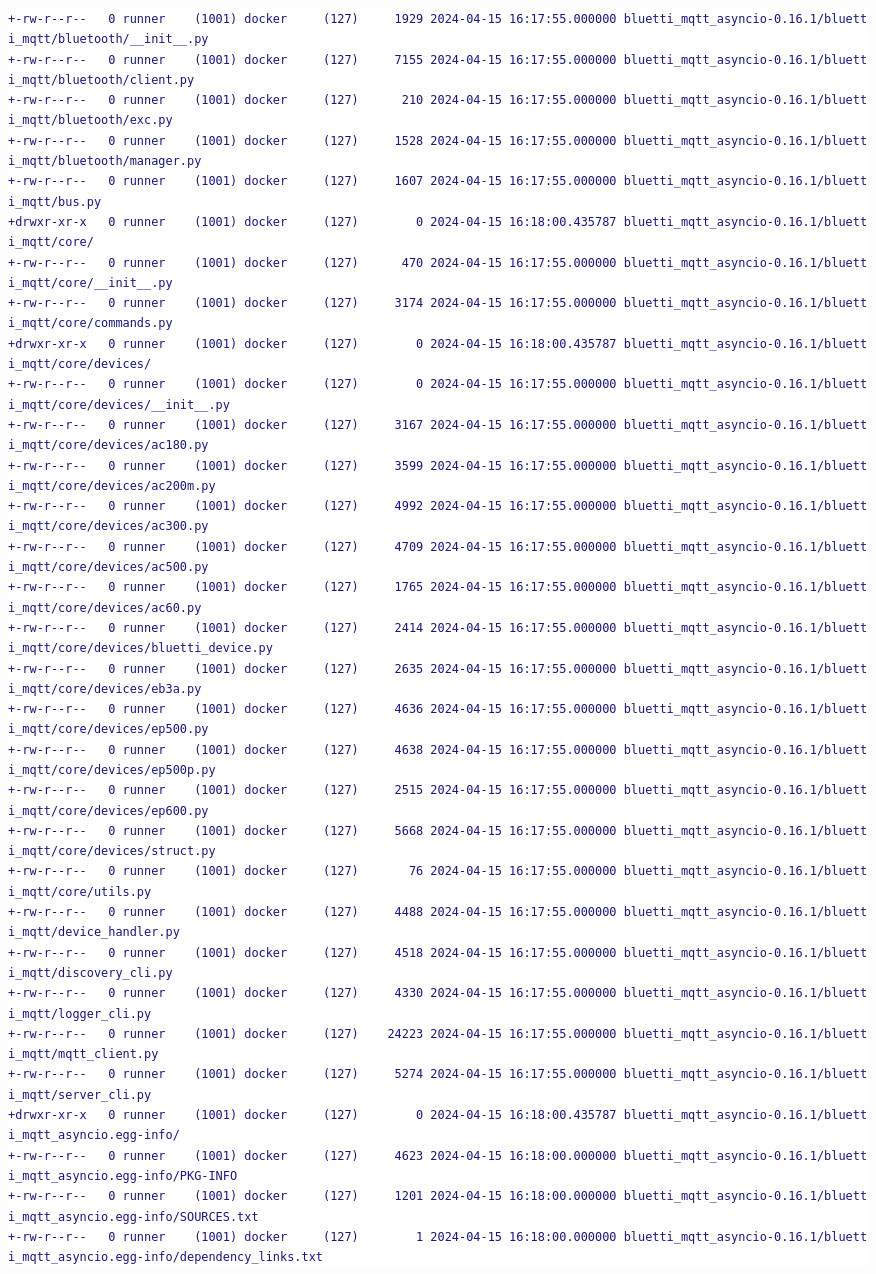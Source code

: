 ```diff
+-rw-r--r--   0 runner    (1001) docker     (127)     1929 2024-04-15 16:17:55.000000 bluetti_mqtt_asyncio-0.16.1/bluetti_mqtt/bluetooth/__init__.py
+-rw-r--r--   0 runner    (1001) docker     (127)     7155 2024-04-15 16:17:55.000000 bluetti_mqtt_asyncio-0.16.1/bluetti_mqtt/bluetooth/client.py
+-rw-r--r--   0 runner    (1001) docker     (127)      210 2024-04-15 16:17:55.000000 bluetti_mqtt_asyncio-0.16.1/bluetti_mqtt/bluetooth/exc.py
+-rw-r--r--   0 runner    (1001) docker     (127)     1528 2024-04-15 16:17:55.000000 bluetti_mqtt_asyncio-0.16.1/bluetti_mqtt/bluetooth/manager.py
+-rw-r--r--   0 runner    (1001) docker     (127)     1607 2024-04-15 16:17:55.000000 bluetti_mqtt_asyncio-0.16.1/bluetti_mqtt/bus.py
+drwxr-xr-x   0 runner    (1001) docker     (127)        0 2024-04-15 16:18:00.435787 bluetti_mqtt_asyncio-0.16.1/bluetti_mqtt/core/
+-rw-r--r--   0 runner    (1001) docker     (127)      470 2024-04-15 16:17:55.000000 bluetti_mqtt_asyncio-0.16.1/bluetti_mqtt/core/__init__.py
+-rw-r--r--   0 runner    (1001) docker     (127)     3174 2024-04-15 16:17:55.000000 bluetti_mqtt_asyncio-0.16.1/bluetti_mqtt/core/commands.py
+drwxr-xr-x   0 runner    (1001) docker     (127)        0 2024-04-15 16:18:00.435787 bluetti_mqtt_asyncio-0.16.1/bluetti_mqtt/core/devices/
+-rw-r--r--   0 runner    (1001) docker     (127)        0 2024-04-15 16:17:55.000000 bluetti_mqtt_asyncio-0.16.1/bluetti_mqtt/core/devices/__init__.py
+-rw-r--r--   0 runner    (1001) docker     (127)     3167 2024-04-15 16:17:55.000000 bluetti_mqtt_asyncio-0.16.1/bluetti_mqtt/core/devices/ac180.py
+-rw-r--r--   0 runner    (1001) docker     (127)     3599 2024-04-15 16:17:55.000000 bluetti_mqtt_asyncio-0.16.1/bluetti_mqtt/core/devices/ac200m.py
+-rw-r--r--   0 runner    (1001) docker     (127)     4992 2024-04-15 16:17:55.000000 bluetti_mqtt_asyncio-0.16.1/bluetti_mqtt/core/devices/ac300.py
+-rw-r--r--   0 runner    (1001) docker     (127)     4709 2024-04-15 16:17:55.000000 bluetti_mqtt_asyncio-0.16.1/bluetti_mqtt/core/devices/ac500.py
+-rw-r--r--   0 runner    (1001) docker     (127)     1765 2024-04-15 16:17:55.000000 bluetti_mqtt_asyncio-0.16.1/bluetti_mqtt/core/devices/ac60.py
+-rw-r--r--   0 runner    (1001) docker     (127)     2414 2024-04-15 16:17:55.000000 bluetti_mqtt_asyncio-0.16.1/bluetti_mqtt/core/devices/bluetti_device.py
+-rw-r--r--   0 runner    (1001) docker     (127)     2635 2024-04-15 16:17:55.000000 bluetti_mqtt_asyncio-0.16.1/bluetti_mqtt/core/devices/eb3a.py
+-rw-r--r--   0 runner    (1001) docker     (127)     4636 2024-04-15 16:17:55.000000 bluetti_mqtt_asyncio-0.16.1/bluetti_mqtt/core/devices/ep500.py
+-rw-r--r--   0 runner    (1001) docker     (127)     4638 2024-04-15 16:17:55.000000 bluetti_mqtt_asyncio-0.16.1/bluetti_mqtt/core/devices/ep500p.py
+-rw-r--r--   0 runner    (1001) docker     (127)     2515 2024-04-15 16:17:55.000000 bluetti_mqtt_asyncio-0.16.1/bluetti_mqtt/core/devices/ep600.py
+-rw-r--r--   0 runner    (1001) docker     (127)     5668 2024-04-15 16:17:55.000000 bluetti_mqtt_asyncio-0.16.1/bluetti_mqtt/core/devices/struct.py
+-rw-r--r--   0 runner    (1001) docker     (127)       76 2024-04-15 16:17:55.000000 bluetti_mqtt_asyncio-0.16.1/bluetti_mqtt/core/utils.py
+-rw-r--r--   0 runner    (1001) docker     (127)     4488 2024-04-15 16:17:55.000000 bluetti_mqtt_asyncio-0.16.1/bluetti_mqtt/device_handler.py
+-rw-r--r--   0 runner    (1001) docker     (127)     4518 2024-04-15 16:17:55.000000 bluetti_mqtt_asyncio-0.16.1/bluetti_mqtt/discovery_cli.py
+-rw-r--r--   0 runner    (1001) docker     (127)     4330 2024-04-15 16:17:55.000000 bluetti_mqtt_asyncio-0.16.1/bluetti_mqtt/logger_cli.py
+-rw-r--r--   0 runner    (1001) docker     (127)    24223 2024-04-15 16:17:55.000000 bluetti_mqtt_asyncio-0.16.1/bluetti_mqtt/mqtt_client.py
+-rw-r--r--   0 runner    (1001) docker     (127)     5274 2024-04-15 16:17:55.000000 bluetti_mqtt_asyncio-0.16.1/bluetti_mqtt/server_cli.py
+drwxr-xr-x   0 runner    (1001) docker     (127)        0 2024-04-15 16:18:00.435787 bluetti_mqtt_asyncio-0.16.1/bluetti_mqtt_asyncio.egg-info/
+-rw-r--r--   0 runner    (1001) docker     (127)     4623 2024-04-15 16:18:00.000000 bluetti_mqtt_asyncio-0.16.1/bluetti_mqtt_asyncio.egg-info/PKG-INFO
+-rw-r--r--   0 runner    (1001) docker     (127)     1201 2024-04-15 16:18:00.000000 bluetti_mqtt_asyncio-0.16.1/bluetti_mqtt_asyncio.egg-info/SOURCES.txt
+-rw-r--r--   0 runner    (1001) docker     (127)        1 2024-04-15 16:18:00.000000 bluetti_mqtt_asyncio-0.16.1/bluetti_mqtt_asyncio.egg-info/dependency_links.txt
```